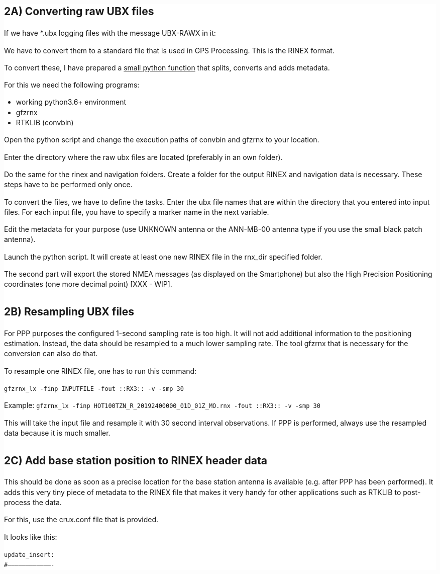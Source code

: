 ## 2A) Converting raw UBX files

If we have *.ubx logging files with the message UBX-RAWX in it:

We have to convert them to a standard file that is used in GPS Processing. This is the RINEX format.

To convert these, I have prepared a [small python function](https://github.com/ivangayton/RTK_GNSS/tree/master/conversion_scripts) that splits, converts and adds metadata.

For this we need the following programs:
- working python3.6+ environment
- gfzrnx
- RTKLIB (convbin)

Open the python script and change the execution paths of convbin and gfzrnx to your location.

Enter the directory where the raw ubx files are located (preferably in an own folder).

Do the same for the rinex and navigation folders. Create a folder for the output RINEX and navigation data is necessary.
These steps have to be performed only once.

To convert the files, we have to define the tasks. Enter the ubx file names that are within the directory that you entered into input files. For each input file, you have to specify a marker name in the next variable.

Edit the metadata for your purpose (use UNKNOWN antenna or the ANN-MB-00 antenna type if you use the small black patch antenna).

Launch the python script. It will create at least one new RINEX file in the rnx_dir specified folder.

The second part will export the stored NMEA messages (as displayed on the Smartphone) but also the High Precision Positioning coordinates (one more decimal point) [XXX - WIP].

## 2B) Resampling UBX files
For PPP purposes the configured 1-second sampling rate is too high. It will not add additional information to the positioning estimation. Instead, the data should be resampled to a much lower sampling rate. The tool gfzrnx that is necessary for the conversion can also do that.

To resample one RINEX file, one has to run this command:

```gfzrnx_lx -finp INPUTFILE -fout ::RX3:: -v -smp 30```

Example:
```gfzrnx_lx -finp HOT100TZN_R_20192400000_01D_01Z_MO.rnx -fout ::RX3:: -v -smp 30```

This will take the input file and resample it with 30 second interval observations. If PPP is performed, always use the resampled data because it is much smaller.

## 2C) Add base station position to RINEX header data
This should be done as soon as a precise location for the base station antenna is available (e.g. after PPP has been performed). It adds this very tiny piece of metadata to the RINEX file that makes it very handy for other applications such as RTKLIB to post-process the data.

For this, use the crux.conf file that is provided.

It looks like this:

```
update_insert:
#————————————-
